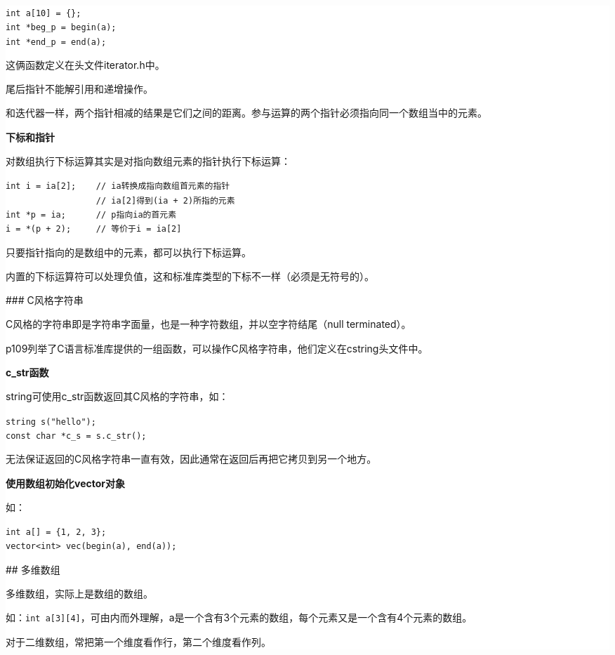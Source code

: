 ```
int a[10] = {};
int *beg_p = begin(a);
int *end_p = end(a);
```

这俩函数定义在头文件iterator.h中。

尾后指针不能解引用和递增操作。

和迭代器一样，两个指针相减的结果是它们之间的距离。参与运算的两个指针必须指向同一个数组当中的元素。

**下标和指针**

对数组执行下标运算其实是对指向数组元素的指针执行下标运算：

```
int i = ia[2];    // ia转换成指向数组首元素的指针
                  // ia[2]得到(ia + 2)所指的元素
int *p = ia;      // p指向ia的首元素
i = *(p + 2);     // 等价于i = ia[2]
```

只要指针指向的是数组中的元素，都可以执行下标运算。

内置的下标运算符可以处理负值，这和标准库类型的下标不一样（必须是无符号的）。

### C风格字符串

C风格的字符串即是字符串字面量，也是一种字符数组，并以空字符结尾（null terminated）。

p109列举了C语言标准库提供的一组函数，可以操作C风格字符串，他们定义在cstring头文件中。

**c_str函数**

string可使用c_str函数返回其C风格的字符串，如：

```
string s("hello");
const char *c_s = s.c_str();
```

无法保证返回的C风格字符串一直有效，因此通常在返回后再把它拷贝到另一个地方。

**使用数组初始化vector对象**

如：

```
int a[] = {1, 2, 3};
vector<int> vec(begin(a), end(a));
```

## 多维数组

多维数组，实际上是数组的数组。

如：`int a[3][4]`，可由内而外理解，a是一个含有3个元素的数组，每个元素又是一个含有4个元素的数组。

对于二维数组，常把第一个维度看作行，第二个维度看作列。
